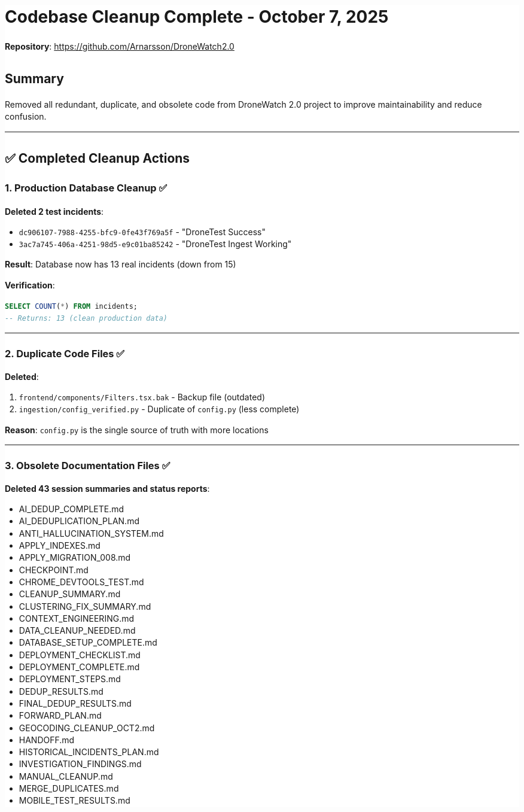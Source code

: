 # Codebase Cleanup Complete - October 7, 2025

**Repository**: https://github.com/Arnarsson/DroneWatch2.0

## Summary
Removed all redundant, duplicate, and obsolete code from DroneWatch 2.0 project to improve maintainability and reduce confusion.

---

## ✅ Completed Cleanup Actions

### 1. Production Database Cleanup ✅
**Deleted 2 test incidents**:
- `dc906107-7988-4255-bfc9-0fe43f769a5f` - "DroneTest Success"
- `3ac7a745-406a-4251-98d5-e9c01ba85242` - "DroneTest Ingest Working"

**Result**: Database now has 13 real incidents (down from 15)

**Verification**:
```sql
SELECT COUNT(*) FROM incidents;
-- Returns: 13 (clean production data)
```

---

### 2. Duplicate Code Files ✅
**Deleted**:
1. `frontend/components/Filters.tsx.bak` - Backup file (outdated)
2. `ingestion/config_verified.py` - Duplicate of `config.py` (less complete)

**Reason**: `config.py` is the single source of truth with more locations

---

### 3. Obsolete Documentation Files ✅
**Deleted 43 session summaries and status reports**:
- AI_DEDUP_COMPLETE.md
- AI_DEDUPLICATION_PLAN.md
- ANTI_HALLUCINATION_SYSTEM.md
- APPLY_INDEXES.md
- APPLY_MIGRATION_008.md
- CHECKPOINT.md
- CHROME_DEVTOOLS_TEST.md
- CLEANUP_SUMMARY.md
- CLUSTERING_FIX_SUMMARY.md
- CONTEXT_ENGINEERING.md
- DATA_CLEANUP_NEEDED.md
- DATABASE_SETUP_COMPLETE.md
- DEPLOYMENT_CHECKLIST.md
- DEPLOYMENT_COMPLETE.md
- DEPLOYMENT_STEPS.md
- DEDUP_RESULTS.md
- FINAL_DEDUP_RESULTS.md
- FORWARD_PLAN.md
- GEOCODING_CLEANUP_OCT2.md
- HANDOFF.md
- HISTORICAL_INCIDENTS_PLAN.md
- INVESTIGATION_FINDINGS.md
- MANUAL_CLEANUP.md
- MERGE_DUPLICATES.md
- MOBILE_TEST_RESULTS.md
